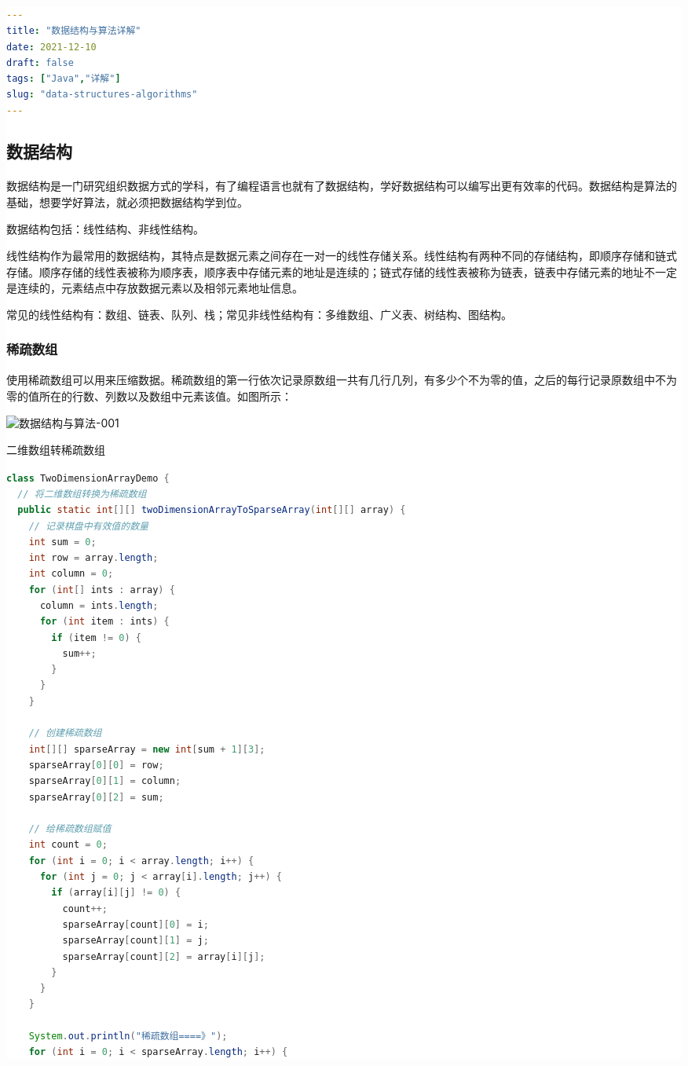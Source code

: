 ```yaml
---
title: "数据结构与算法详解"
date: 2021-12-10
draft: false
tags: ["Java","详解"]
slug: "data-structures-algorithms"
---
```


## 数据结构
数据结构是一门研究组织数据方式的学科，有了编程语言也就有了数据结构，学好数据结构可以编写出更有效率的代码。数据结构是算法的基础，想要学好算法，就必须把数据结构学到位。

数据结构包括：线性结构、非线性结构。

线性结构作为最常用的数据结构，其特点是数据元素之间存在一对一的线性存储关系。线性结构有两种不同的存储结构，即顺序存储和链式存储。顺序存储的线性表被称为顺序表，顺序表中存储元素的地址是连续的；链式存储的线性表被称为链表，链表中存储元素的地址不一定是连续的，元素结点中存放数据元素以及相邻元素地址信息。

常见的线性结构有：数组、链表、队列、栈；常见非线性结构有：多维数组、广义表、树结构、图结构。

### 稀疏数组
使用稀疏数组可以用来压缩数据。稀疏数组的第一行依次记录原数组一共有几行几列，有多少个不为零的值，之后的每行记录原数组中不为零的值所在的行数、列数以及数组中元素该值。如图所示：

![数据结构与算法-001](/iblog/posts/annex/images/essays/数据结构与算法-001.png)

二维数组转稀疏数组
```java
class TwoDimensionArrayDemo {
  // 将二维数组转换为稀疏数组
  public static int[][] twoDimensionArrayToSparseArray(int[][] array) {
    // 记录棋盘中有效值的数量
    int sum = 0;
    int row = array.length;
    int column = 0;
    for (int[] ints : array) {
      column = ints.length;
      for (int item : ints) {
        if (item != 0) {
          sum++;
        }
      }
    }

    // 创建稀疏数组
    int[][] sparseArray = new int[sum + 1][3];
    sparseArray[0][0] = row;
    sparseArray[0][1] = column;
    sparseArray[0][2] = sum;

    // 给稀疏数组赋值
    int count = 0;
    for (int i = 0; i < array.length; i++) {
      for (int j = 0; j < array[i].length; j++) {
        if (array[i][j] != 0) {
          count++;
          sparseArray[count][0] = i;
          sparseArray[count][1] = j;
          sparseArray[count][2] = array[i][j];
        }
      }
    }

    System.out.println("稀疏数组====》");
    for (int i = 0; i < sparseArray.length; i++) {
```